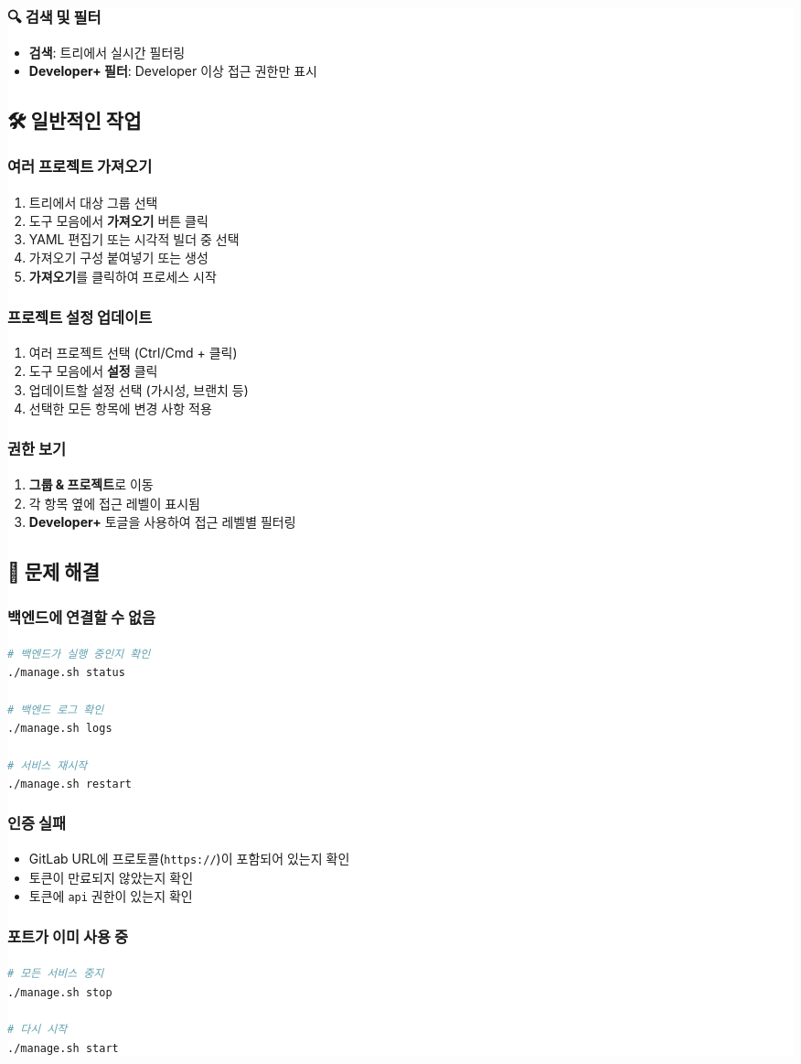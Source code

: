 ### 🔍 검색 및 필터
- **검색**: 트리에서 실시간 필터링
- **Developer+ 필터**: Developer 이상 접근 권한만 표시

## 🛠️ 일반적인 작업

### 여러 프로젝트 가져오기
1. 트리에서 대상 그룹 선택
2. 도구 모음에서 **가져오기** 버튼 클릭
3. YAML 편집기 또는 시각적 빌더 중 선택
4. 가져오기 구성 붙여넣기 또는 생성
5. **가져오기**를 클릭하여 프로세스 시작

### 프로젝트 설정 업데이트
1. 여러 프로젝트 선택 (Ctrl/Cmd + 클릭)
2. 도구 모음에서 **설정** 클릭
3. 업데이트할 설정 선택 (가시성, 브랜치 등)
4. 선택한 모든 항목에 변경 사항 적용

### 권한 보기
1. **그룹 & 프로젝트**로 이동
2. 각 항목 옆에 접근 레벨이 표시됨
3. **Developer+** 토글을 사용하여 접근 레벨별 필터링

## 🚨 문제 해결

### 백엔드에 연결할 수 없음
```bash
# 백엔드가 실행 중인지 확인
./manage.sh status

# 백엔드 로그 확인
./manage.sh logs

# 서비스 재시작
./manage.sh restart
```

### 인증 실패
- GitLab URL에 프로토콜(`https://`)이 포함되어 있는지 확인
- 토큰이 만료되지 않았는지 확인
- 토큰에 `api` 권한이 있는지 확인

### 포트가 이미 사용 중
```bash
# 모든 서비스 중지
./manage.sh stop

# 다시 시작
./manage.sh start
```
